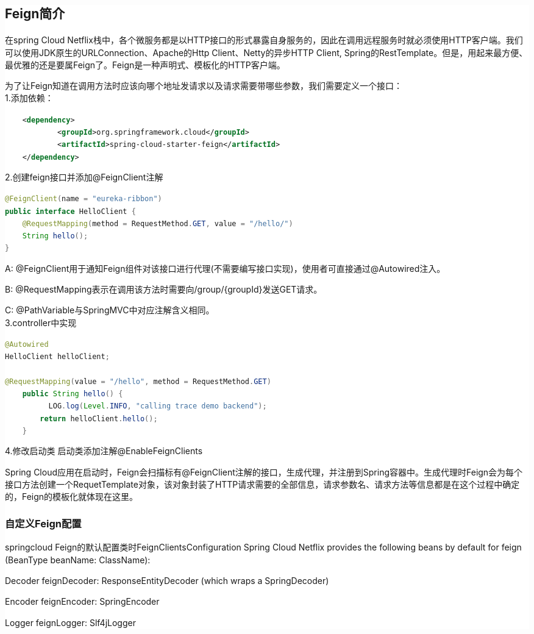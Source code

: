 
## Feign简介
在spring Cloud Netflix栈中，各个微服务都是以HTTP接口的形式暴露自身服务的，因此在调用远程服务时就必须使用HTTP客户端。我们可以使用JDK原生的URLConnection、Apache的Http Client、Netty的异步HTTP Client, Spring的RestTemplate。但是，用起来最方便、最优雅的还是要属Feign了。Feign是一种声明式、模板化的HTTP客户端。

为了让Feign知道在调用方法时应该向哪个地址发请求以及请求需要带哪些参数，我们需要定义一个接口：    
1.添加依赖：
``` xml
	<dependency>
			<groupId>org.springframework.cloud</groupId>
			<artifactId>spring-cloud-starter-feign</artifactId>
	</dependency>
``` 
2.创建feign接口并添加@FeignClient注解
``` java
@FeignClient(name = "eureka-ribbon")
public interface HelloClient {
	@RequestMapping(method = RequestMethod.GET, value = "/hello/")
	String hello();
}
```
    
A: @FeignClient用于通知Feign组件对该接口进行代理(不需要编写接口实现)，使用者可直接通过@Autowired注入。  

B: @RequestMapping表示在调用该方法时需要向/group/{groupId}发送GET请求。   

C: @PathVariable与SpringMVC中对应注解含义相同。  
3.controller中实现
``` java
@Autowired
HelloClient helloClient;
    
@RequestMapping(value = "/hello", method = RequestMethod.GET)
	public String hello() {
		  LOG.log(Level.INFO, "calling trace demo backend");
		return helloClient.hello();
	}
```
4.修改启动类
启动类添加注解@EnableFeignClients

Spring Cloud应用在启动时，Feign会扫描标有@FeignClient注解的接口，生成代理，并注册到Spring容器中。生成代理时Feign会为每个接口方法创建一个RequetTemplate对象，该对象封装了HTTP请求需要的全部信息，请求参数名、请求方法等信息都是在这个过程中确定的，Feign的模板化就体现在这里。 

### 自定义Feign配置
springcloud Feign的默认配置类时FeignClientsConfiguration
Spring Cloud Netflix provides the following beans by default for feign (BeanType beanName: ClassName):

Decoder feignDecoder: ResponseEntityDecoder (which wraps a SpringDecoder)

Encoder feignEncoder: SpringEncoder

Logger feignLogger: Slf4jLogger
